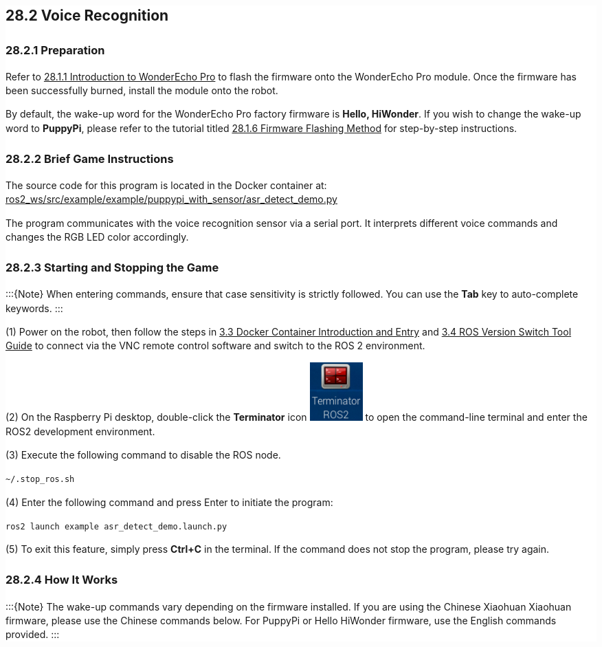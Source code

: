 ## 28.2 Voice Recognition

### 28.2.1 Preparation

Refer to [28.1.1 Introduction to WonderEcho Pro]() to flash the firmware onto the WonderEcho Pro module. Once the firmware has been successfully burned, install the module onto the robot.

By default, the wake-up word for the WonderEcho Pro factory firmware is **Hello, HiWonder**. If you wish to change the wake-up word to **PuppyPi**, please refer to the tutorial titled [28.1.6 Firmware Flashing Method]() for step-by-step instructions.

### 28.2.2 Brief Game Instructions

The source code for this program is located in the Docker container at:
[ros2_ws/src/example/example/puppypi_with_sensor/asr_detect_demo.py]()

The program communicates with the voice recognition sensor via a serial port. It interprets different voice commands and changes the RGB LED color accordingly.

### 28.2.3 Starting and Stopping the Game

:::{Note}
When entering commands, ensure that case sensitivity is strictly followed. You can use the **Tab** key to auto-complete keywords.
:::

(1) Power on the robot, then follow the steps in  [3.3 Docker Container Introduction and Entry]() and [3.4 ROS Version Switch Tool Guide]() to connect via the VNC remote control software and switch to the ROS 2 environment.

(2) On the Raspberry Pi desktop, double-click the **Terminator** icon <img src="../_static/media/chapter_28/section_5/01/media/image3.png" /> to open the command-line terminal and enter the ROS2 development environment.

(3) Execute the following command to disable the ROS node.

```
~/.stop_ros.sh
```

(4) Enter the following command and press Enter to initiate the program:

```
ros2 launch example asr_detect_demo.launch.py
```

(5) To exit this feature, simply press **Ctrl+C** in the terminal. If the command does not stop the program, please try again.

### 28.2.4 How It Works

:::{Note}
The wake-up commands vary depending on the firmware installed. If you are using the Chinese Xiaohuan Xiaohuan firmware, please use the Chinese commands below. For PuppyPi or Hello HiWonder firmware, use the English commands provided.
:::
